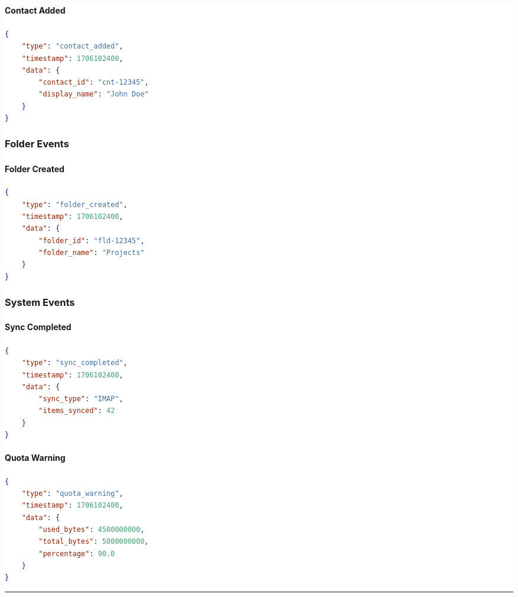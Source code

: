 #### Contact Added
```json
{
    "type": "contact_added",
    "timestamp": 1706102400,
    "data": {
        "contact_id": "cnt-12345",
        "display_name": "John Doe"
    }
}
```

### Folder Events

#### Folder Created
```json
{
    "type": "folder_created",
    "timestamp": 1706102400,
    "data": {
        "folder_id": "fld-12345",
        "folder_name": "Projects"
    }
}
```

### System Events

#### Sync Completed
```json
{
    "type": "sync_completed",
    "timestamp": 1706102400,
    "data": {
        "sync_type": "IMAP",
        "items_synced": 42
    }
}
```

#### Quota Warning
```json
{
    "type": "quota_warning",
    "timestamp": 1706102400,
    "data": {
        "used_bytes": 4500000000,
        "total_bytes": 5000000000,
        "percentage": 90.0
    }
}
```

---